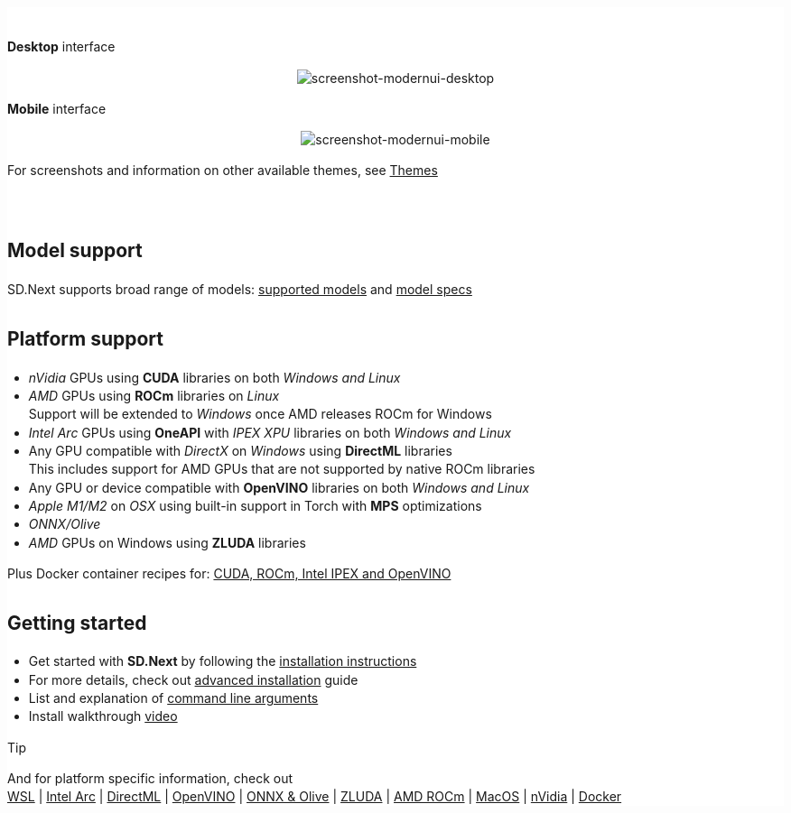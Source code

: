 <br>

**Desktop** interface  
<div align="center">
<img src="https://github.com/user-attachments/assets/d6119a63-6ee5-4597-95f6-29ed0701d3b5" alt="screenshot-modernui-desktop" width="90%">
</div>

**Mobile** interface  
<div align="center">
<img src="https://github.com/user-attachments/assets/ced9fe0c-d2c2-46d1-94a7-8f9f2307ce38" alt="screenshot-modernui-mobile" width="35%">
</div>

For screenshots and information on other available themes, see [Themes](https://vladmandic.github.io/sdnext-docs/Themes/)

<br>

## Model support

SD.Next supports broad range of models: [supported models](https://vladmandic.github.io/sdnext-docs/Model-Support/) and [model specs](https://vladmandic.github.io/sdnext-docs/Models/)  

## Platform support

- *nVidia* GPUs using **CUDA** libraries on both *Windows and Linux*  
- *AMD* GPUs using **ROCm** libraries on *Linux*  
  Support will be extended to *Windows* once AMD releases ROCm for Windows  
- *Intel Arc* GPUs using **OneAPI** with *IPEX XPU* libraries on both *Windows and Linux*  
- Any GPU compatible with *DirectX* on *Windows* using **DirectML** libraries  
  This includes support for AMD GPUs that are not supported by native ROCm libraries  
- Any GPU or device compatible with **OpenVINO** libraries on both *Windows and Linux*  
- *Apple M1/M2* on *OSX* using built-in support in Torch with **MPS** optimizations  
- *ONNX/Olive*  
- *AMD* GPUs on Windows using **ZLUDA** libraries  

Plus Docker container recipes for: [CUDA, ROCm, Intel IPEX and OpenVINO](https://vladmandic.github.io/sdnext-docs/Docker/)

## Getting started

- Get started with **SD.Next** by following the [installation instructions](https://vladmandic.github.io/sdnext-docs/Installation/)  
- For more details, check out [advanced installation](https://vladmandic.github.io/sdnext-docs/Advanced-Install/) guide  
- List and explanation of [command line arguments](https://vladmandic.github.io/sdnext-docs/CLI-Arguments/)  
- Install walkthrough [video](https://www.youtube.com/watch?v=nWTnTyFTuAs)  

> [!TIP]
> And for platform specific information, check out  
> [WSL](https://vladmandic.github.io/sdnext-docs/WSL/) | [Intel Arc](https://vladmandic.github.io/sdnext-docs/Intel-ARC/) | [DirectML](https://vladmandic.github.io/sdnext-docs/DirectML/) | [OpenVINO](https://vladmandic.github.io/sdnext-docs/OpenVINO/) | [ONNX & Olive](https://vladmandic.github.io/sdnext-docs/ONNX-Runtime/) | [ZLUDA](https://vladmandic.github.io/sdnext-docs/ZLUDA/) | [AMD ROCm](https://vladmandic.github.io/sdnext-docs/AMD-ROCm/) | [MacOS](https://vladmandic.github.io/sdnext-docs/MacOS-Python/) | [nVidia](https://vladmandic.github.io/sdnext-docs/nVidia/) | [Docker](https://vladmandic.github.io/sdnext-docs/Docker/)

